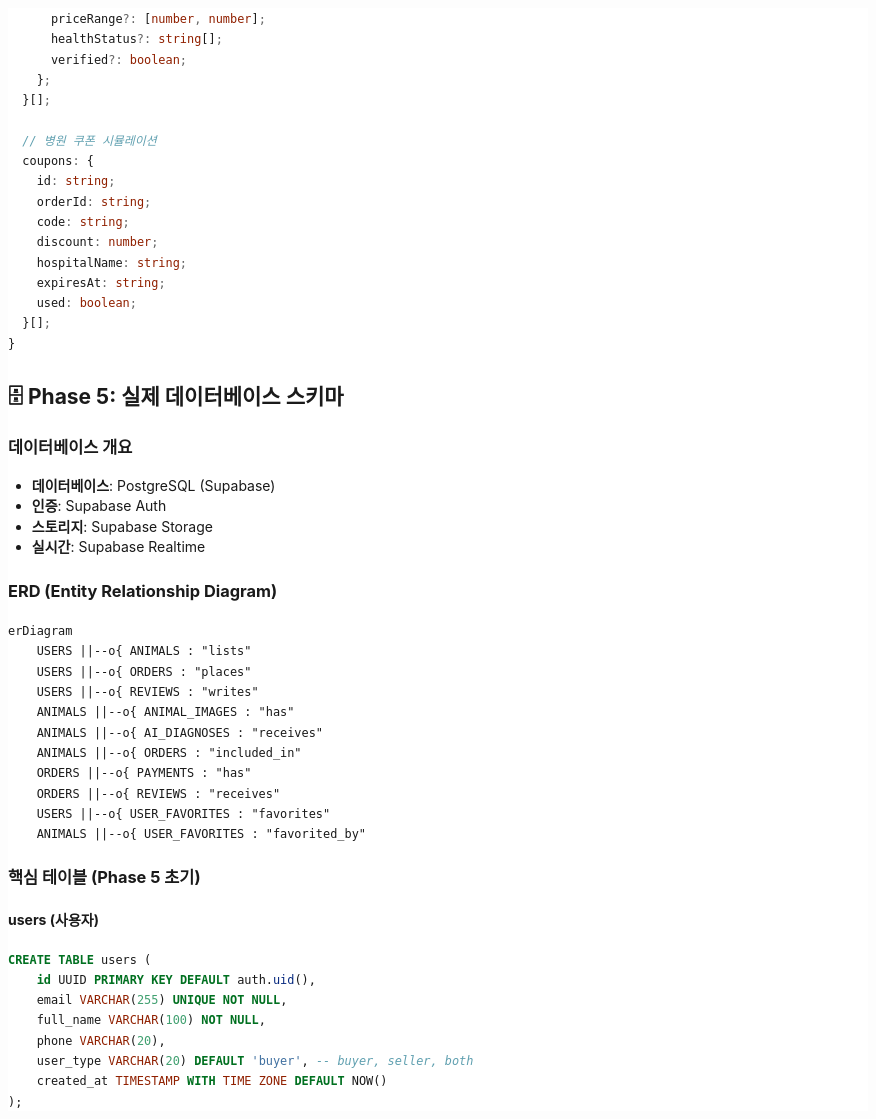 ```typescript
      priceRange?: [number, number];
      healthStatus?: string[];
      verified?: boolean;
    };
  }[];
  
  // 병원 쿠폰 시뮬레이션
  coupons: {
    id: string;
    orderId: string;
    code: string;
    discount: number;
    hospitalName: string;
    expiresAt: string;
    used: boolean;
  }[];
}
```

## 🗄 Phase 5: 실제 데이터베이스 스키마

### 데이터베이스 개요
- **데이터베이스**: PostgreSQL (Supabase)
- **인증**: Supabase Auth
- **스토리지**: Supabase Storage
- **실시간**: Supabase Realtime

### ERD (Entity Relationship Diagram)
```mermaid
erDiagram
    USERS ||--o{ ANIMALS : "lists"
    USERS ||--o{ ORDERS : "places"
    USERS ||--o{ REVIEWS : "writes"
    ANIMALS ||--o{ ANIMAL_IMAGES : "has"
    ANIMALS ||--o{ AI_DIAGNOSES : "receives"
    ANIMALS ||--o{ ORDERS : "included_in"
    ORDERS ||--o{ PAYMENTS : "has"
    ORDERS ||--o{ REVIEWS : "receives"
    USERS ||--o{ USER_FAVORITES : "favorites"
    ANIMALS ||--o{ USER_FAVORITES : "favorited_by"
```

### 핵심 테이블 (Phase 5 초기)

#### users (사용자)
```sql
CREATE TABLE users (
    id UUID PRIMARY KEY DEFAULT auth.uid(),
    email VARCHAR(255) UNIQUE NOT NULL,
    full_name VARCHAR(100) NOT NULL,
    phone VARCHAR(20),
    user_type VARCHAR(20) DEFAULT 'buyer', -- buyer, seller, both
    created_at TIMESTAMP WITH TIME ZONE DEFAULT NOW()
);
```
